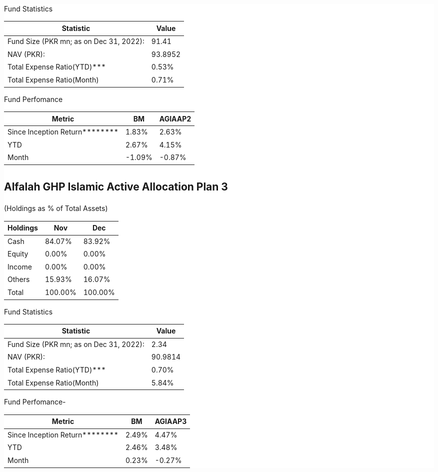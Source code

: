 Fund Statistics

| Statistic                               | Value   |
| --------------------------------------- | ------- |
| Fund Size (PKR mn; as on Dec 31, 2022): | 91.41   |
| NAV (PKR):                              | 93.8952 |
| Total Expense Ratio(YTD)\*\*\*          | 0.53%   |
| Total Expense Ratio(Month)              | 0.71%   |

Fund Perfomance

| Metric                             | BM     | AGIAAP2 |
| ---------------------------------- | ------ | ------- |
| Since Inception Return**\*\*\*\*** | 1.83%  | 2.63%   |
| YTD                                | 2.67%  | 4.15%   |
| Month                              | -1.09% | -0.87%  |

## Alfalah GHP Islamic Active Allocation Plan 3

(Holdings as % of Total Assets)

| Holdings | Nov     | Dec     |
| -------- | ------- | ------- |
| Cash     | 84.07%  | 83.92%  |
| Equity   | 0.00%   | 0.00%   |
| Income   | 0.00%   | 0.00%   |
| Others   | 15.93%  | 16.07%  |
| Total    | 100.00% | 100.00% |

Fund Statistics

| Statistic                               | Value   |
| --------------------------------------- | ------- |
| Fund Size (PKR mn; as on Dec 31, 2022): | 2.34    |
| NAV (PKR):                              | 90.9814 |
| Total Expense Ratio(YTD)\*\*\*          | 0.70%   |
| Total Expense Ratio(Month)              | 5.84%   |

Fund Perfomance-

| Metric                             | BM    | AGIAAP3 |
| ---------------------------------- | ----- | ------- |
| Since Inception Return**\*\*\*\*** | 2.49% | 4.47%   |
| YTD                                | 2.46% | 3.48%   |
| Month                              | 0.23% | -0.27%  |
